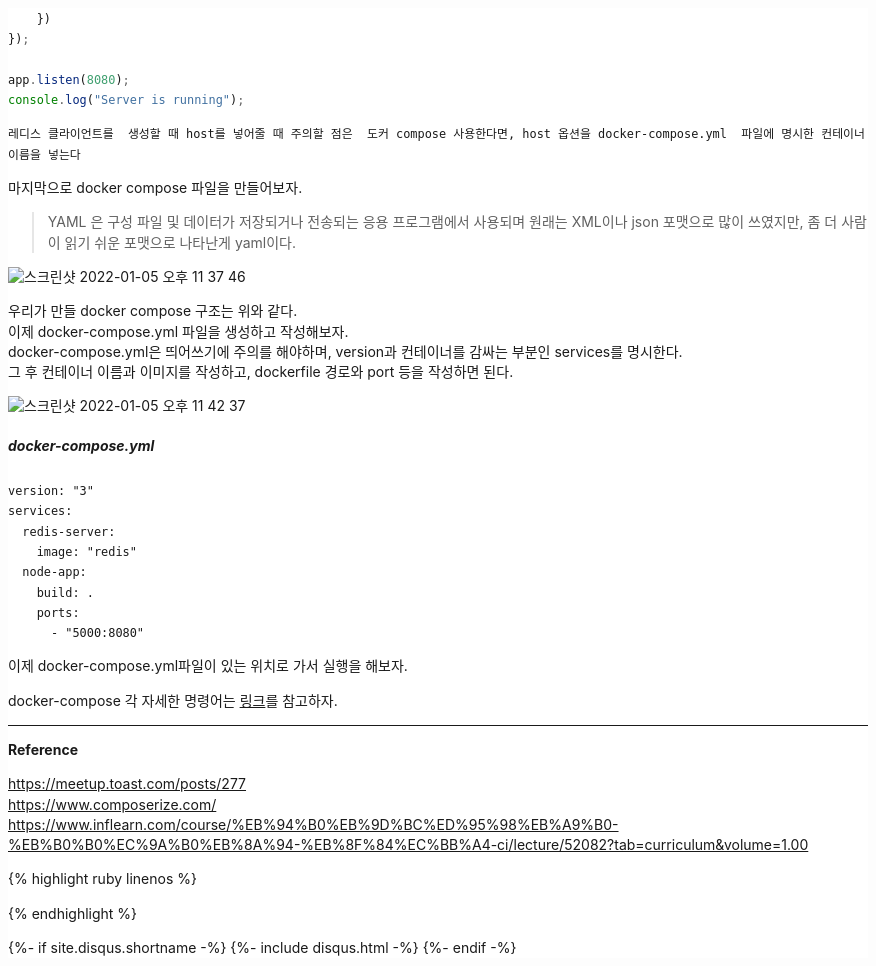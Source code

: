 ```javascript
    })
});

app.listen(8080);
console.log("Server is running");
```

`레디스 클라이언트를 
생성할 때 host를 넣어줄 때 주의할 점은 
도커 compose 사용한다면, host 옵션을 docker-compose.yml 
파일에 명시한 컨테이너 이름을 넣는다`  

마지막으로 docker compose 파일을 만들어보자.   

> YAML 은 구성 파일 및 데이터가 저장되거나 전송되는 응용 프로그램에서 사용되며 
원래는 XML이나 json 포맷으로 많이 쓰였지만, 좀 더 사람이 
읽기 쉬운 포맷으로 나타난게 yaml이다.   

<img width="700" alt="스크린샷 2022-01-05 오후 11 37 46" src="https://user-images.githubusercontent.com/26623547/148235594-85292640-8e20-4422-9973-d507868b3762.png">  

우리가 만들 docker compose 구조는 위와 같다.   
이제 docker-compose.yml 파일을 생성하고 작성해보자.   
docker-compose.yml은 띄어쓰기에 주의를 해야하며, version과 
컨테이너를 감싸는 부분인 services를 명시한다.   
그 후 컨테이너 이름과 이미지를 작성하고, dockerfile 경로와 port 등을 
작성하면 된다.   

<img width="850" alt="스크린샷 2022-01-05 오후 11 42 37" src="https://user-images.githubusercontent.com/26623547/148236315-58486438-e217-414e-844b-2c9bd8cdebaa.png">   



##### docker-compose.yml   

```
version: "3"
services:
  redis-server:
    image: "redis"
  node-app:
    build: .
    ports:
      - "5000:8080"
```

이제 docker-compose.yml파일이 있는 위치로 가서 실행을 해보자.   

docker-compose 각 자세한 명령어는 [링크](https://wonyong-jang.github.io/devops/2021/12/31/DevOps-docker.html)를 참고하자.    

- - - 

**Reference**    

<https://meetup.toast.com/posts/277>    
<https://www.composerize.com/>    
<https://www.inflearn.com/course/%EB%94%B0%EB%9D%BC%ED%95%98%EB%A9%B0-%EB%B0%B0%EC%9A%B0%EB%8A%94-%EB%8F%84%EC%BB%A4-ci/lecture/52082?tab=curriculum&volume=1.00>    

{% highlight ruby linenos %}

{% endhighlight %}


{%- if site.disqus.shortname -%}
    {%- include disqus.html -%}
{%- endif -%}

